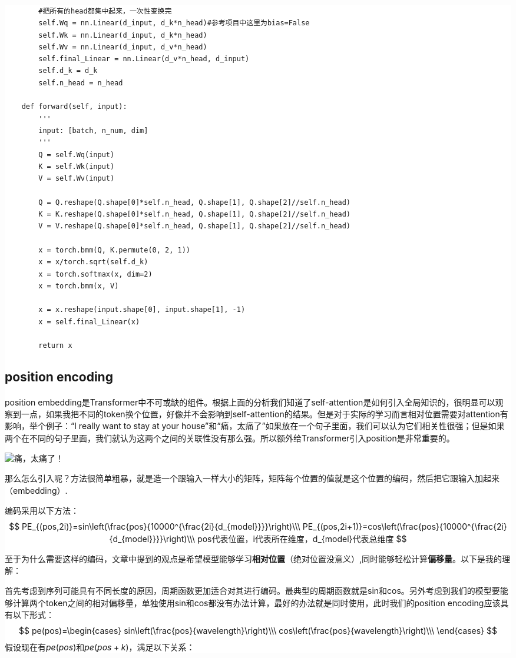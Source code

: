             #把所有的head都集中起来，一次性变换完
            self.Wq = nn.Linear(d_input, d_k*n_head)#参考项目中这里为bias=False
            self.Wk = nn.Linear(d_input, d_k*n_head)
            self.Wv = nn.Linear(d_input, d_v*n_head)
            self.final_Linear = nn.Linear(d_v*n_head, d_input)
            self.d_k = d_k
            self.n_head = n_head

        def forward(self, input):
            '''
            input: [batch, n_num, dim]
            '''
            Q = self.Wq(input)
            K = self.Wk(input)
            V = self.Wv(input)

            Q = Q.reshape(Q.shape[0]*self.n_head, Q.shape[1], Q.shape[2]//self.n_head)
            K = K.reshape(Q.shape[0]*self.n_head, Q.shape[1], Q.shape[2]//self.n_head)
            V = V.reshape(Q.shape[0]*self.n_head, Q.shape[1], Q.shape[2]//self.n_head)

            x = torch.bmm(Q, K.permute(0, 2, 1))
            x = x/torch.sqrt(self.d_k)
            x = torch.softmax(x, dim=2)
            x = torch.bmm(x, V)

            x = x.reshape(input.shape[0], input.shape[1], -1)
            x = self.final_Linear(x)
            
            return x

## position encoding

position embedding是Transformer中不可或缺的组件。根据上面的分析我们知道了self-attention是如何引入全局知识的，很明显可以观察到一点，如果我把不同的token换个位置，好像并不会影响到self-attention的结果。但是对于实际的学习而言相对位置需要对attention有影响，举个例子：“I really want to stay at your house”和“痛，太痛了”如果放在一个句子里面，我们可以认为它们相关性很强；但是如果两个在不同的句子里面，我们就认为这两个之间的关联性没有那么强。所以额外给Transformer引入position是非常重要的。

![痛，太痛了！](/blog/src/cyberpunk_edgerunner.webp )


那么怎么引入呢？方法很简单粗暴，就是造一个跟输入一样大小的矩阵，矩阵每个位置的值就是这个位置的编码，然后把它跟输入加起来（embedding）.

编码采用以下方法：
$$
PE_{(pos,2i)}=sin\left(\frac{pos}{10000^{\frac{2i}{d_{model}}}}\right)\\\
PE_{(pos,2i+1)}=cos\left(\frac{pos}{10000^{\frac{2i}{d_{model}}}}\right)\\\
pos代表位置，i代表所在维度，d_{model}代表总维度
$$

至于为什么需要这样的编码，文章中提到的观点是希望模型能够学习**相对位置**（绝对位置没意义）,同时能够轻松计算**偏移量**。以下是我的理解：

首先考虑到序列可能具有不同长度的原因，周期函数更加适合对其进行编码。最典型的周期函数就是sin和cos。另外考虑到我们的模型要能够计算两个token之间的相对偏移量，单独使用sin和cos都没有办法计算，最好的办法就是同时使用，此时我们的position encoding应该具有以下形式：
$$
pe(pos)=\begin{cases}
    sin\left(\frac{pos}{wavelength}\right)\\\
    cos\left(\frac{pos}{wavelength}\right)\\\
\end{cases}
$$
假设现在有$pe(pos)$和$pe(pos+k)$，满足以下关系：
